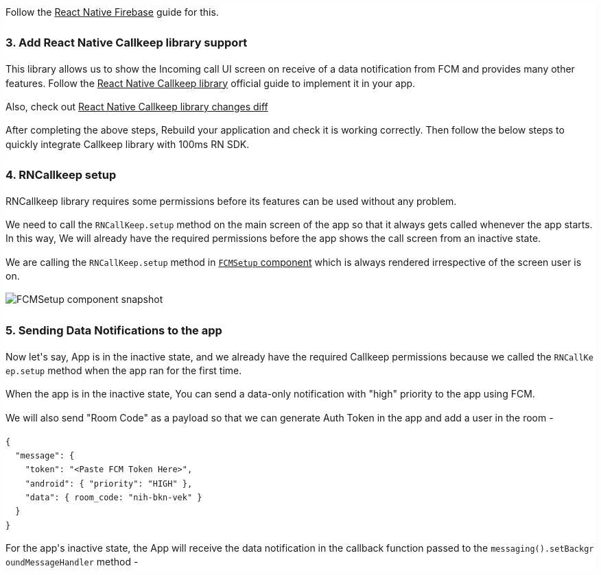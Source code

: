Follow the [React Native Firebase](https://rnfirebase.io/messaging/usage) guide for this.

### 3. Add React Native Callkeep library support

This library allows us to show the Incoming call UI screen on receive of a data notification from FCM and provides many other features.
Follow the [React Native Callkeep library](https://github.com/react-native-webrtc/react-native-callkeep) official guide to implement it in your app.

Also, check out [React Native Callkeep library changes diff](https://github.com/stanwolverine/rnhms-callkeep-demo/compare/android-feature-fcm-support...android-feature-callkeep-support)

After completing the above steps, Rebuild your application and check it is working correctly. Then follow the below steps to quickly
integrate Callkeep library with 100ms RN SDK.

### 4. RNCallkeep setup

RNCallkeep library requires some permissions before its features can be used without any problem.

We need to call the `RNCallKeep.setup` method on the main screen of the app so that it always gets called whenever the app starts.
In this way, We will already have the required permissions before the app shows the call screen from an inactive state.

We are calling the `RNCallKeep.setup` method in [`FCMSetup` component](https://github.com/stanwolverine/rnhms-callkeep-demo/blob/android-feature-callkeep-support/src/components/FCMSetup.js)
which is always rendered irrespective of the screen user is on.

<img width="600" alt="FCMSetup component snapshot" src="https://github.com/stanwolverine/rnhms-callkeep-demo/assets/45194090/76d62044-7c3f-4eb2-93d5-825c02864b6e">

### 5. Sending Data Notifications to the app

Now let's say, App is in the inactive state, and we already have the required Callkeep permissions because we
called the `RNCallKeep.setup` method when the app ran for the first time.

When the app is in the inactive state, You can send a data-only notification with "high" priority to the app using FCM.

We will also send "Room Code" as a payload so that we can generate Auth Token in the app and add a user in the room -

```
{
  "message": {
    "token": "<Paste FCM Token Here>",
    "android": { "priority": "HIGH" },
    "data": { room_code: "nih-bkn-vek" }
  }
}
```

For the app's inactive state, the App will receive the data notification in the callback function passed to the `messaging().setBackgroundMessageHandler` method -
